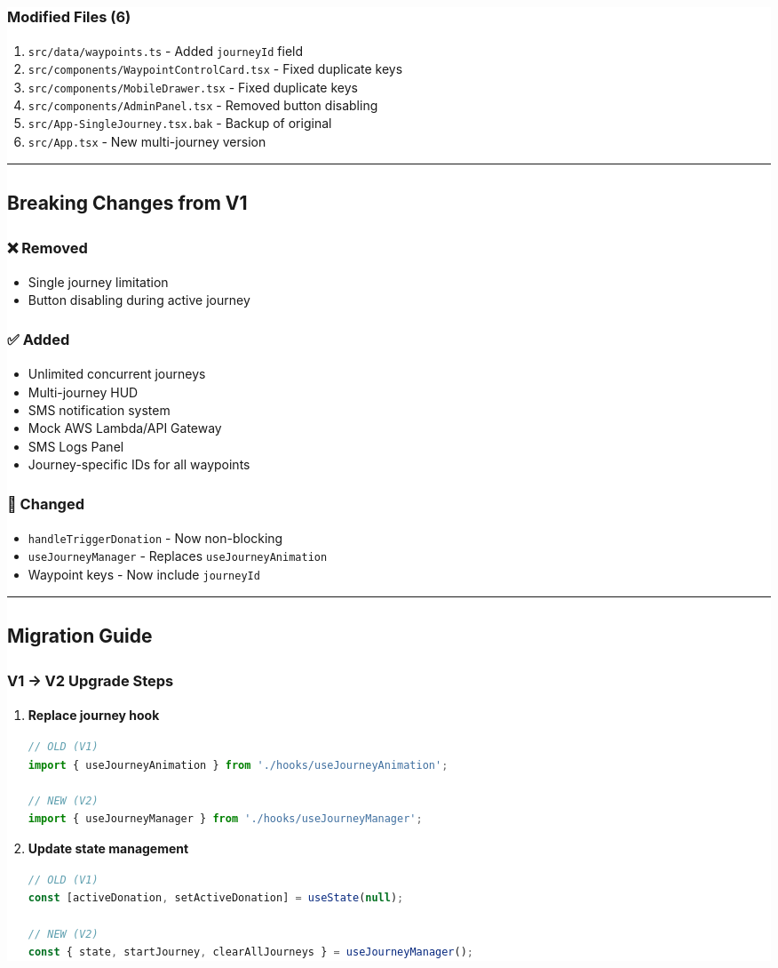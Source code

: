 ### Modified Files (6)
1. `src/data/waypoints.ts` - Added `journeyId` field
2. `src/components/WaypointControlCard.tsx` - Fixed duplicate keys
3. `src/components/MobileDrawer.tsx` - Fixed duplicate keys
4. `src/components/AdminPanel.tsx` - Removed button disabling
5. `src/App-SingleJourney.tsx.bak` - Backup of original
6. `src/App.tsx` - New multi-journey version

---

## Breaking Changes from V1

### ❌ Removed
- Single journey limitation
- Button disabling during active journey

### ✅ Added
- Unlimited concurrent journeys
- Multi-journey HUD
- SMS notification system
- Mock AWS Lambda/API Gateway
- SMS Logs Panel
- Journey-specific IDs for all waypoints

### 🔄 Changed
- `handleTriggerDonation` - Now non-blocking
- `useJourneyManager` - Replaces `useJourneyAnimation`
- Waypoint keys - Now include `journeyId`

---

## Migration Guide

### V1 → V2 Upgrade Steps

1. **Replace journey hook**
   ```javascript
   // OLD (V1)
   import { useJourneyAnimation } from './hooks/useJourneyAnimation';

   // NEW (V2)
   import { useJourneyManager } from './hooks/useJourneyManager';
   ```

2. **Update state management**
   ```javascript
   // OLD (V1)
   const [activeDonation, setActiveDonation] = useState(null);

   // NEW (V2)
   const { state, startJourney, clearAllJourneys } = useJourneyManager();
   ```
